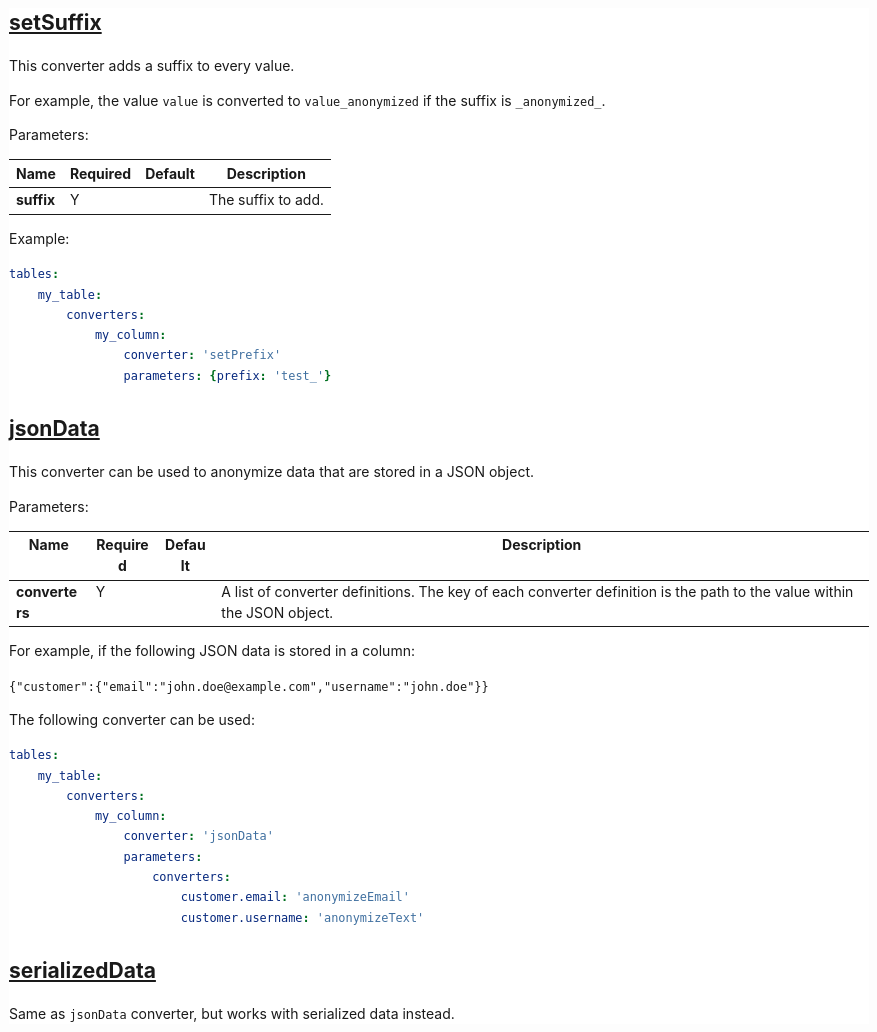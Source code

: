## [setSuffix](src/Converter/Setter/SetSuffix.php)

This converter adds a suffix to every value.

For example, the value `value` is converted to `value_anonymized` if the suffix is `_anonymized_`.

Parameters:

| Name | Required | Default | Description |
| --- | --- | --- | --- |
| **suffix** | Y | | The suffix to add. |

Example:

```yaml
tables:
    my_table:
        converters:
            my_column:
                converter: 'setPrefix'
                parameters: {prefix: 'test_'}
```

## [jsonData](src/Converter/Proxy/JsonData.php)

This converter can be used to anonymize data that are stored in a JSON object.

Parameters:

| Name | Required | Default | Description |
| --- | --- | --- | --- |
| **converters** | Y | | A list of converter definitions. The key of each converter definition is the path to the value within the JSON object. |

For example, if the following JSON data is stored in a column:

`{"customer":{"email":"john.doe@example.com","username":"john.doe"}}`

The following converter can be used:

```yaml
tables:
    my_table:
        converters:
            my_column:
                converter: 'jsonData'
                parameters:
                    converters:
                        customer.email: 'anonymizeEmail'
                        customer.username: 'anonymizeText'
```

## [serializedData](src/Converter/Proxy/SerializedData.php)

Same as `jsonData` converter, but works with serialized data instead.
